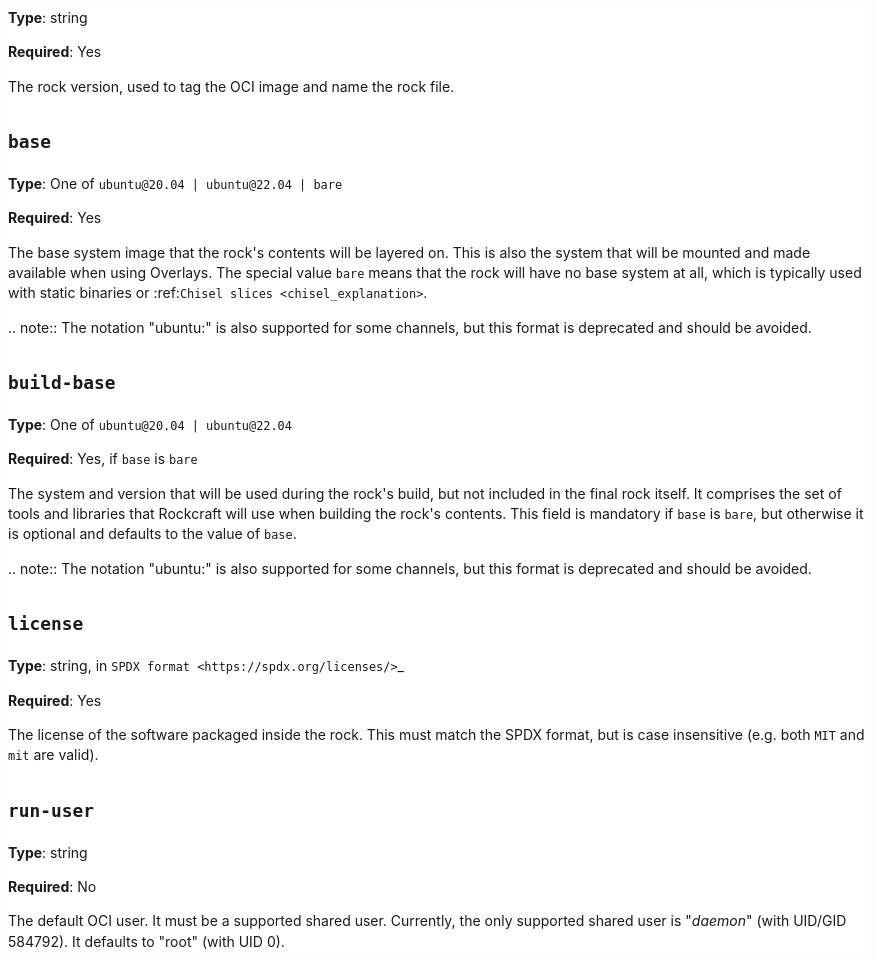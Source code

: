 **Type**: string

**Required**: Yes

The rock version, used to tag the OCI image and name the rock file.

``base``
--------

**Type**: One of ``ubuntu@20.04 | ubuntu@22.04 | bare``

**Required**: Yes

The base system image that the rock's contents will be layered on. This is also
the system that will be mounted and made available when using Overlays. The
special value ``bare`` means that the rock will have no base system at all,
which is typically used with static binaries or
:ref:`Chisel slices <chisel_explanation>`.

.. note::
   The notation "ubuntu:<channel>" is also supported for some channels, but this
   format is deprecated and should be avoided.

``build-base``
--------------

**Type**: One of ``ubuntu@20.04 | ubuntu@22.04``

**Required**: Yes, if ``base`` is ``bare``

The system and version that will be used during the rock's build, but not
included in the final rock itself. It comprises the set of tools and libraries
that Rockcraft will use when building the rock's contents. This field is
mandatory if ``base`` is ``bare``, but otherwise it is optional and defaults to
the value of ``base``.

.. note::
   The notation "ubuntu:<channel>" is also supported for some channels, but this
   format is deprecated and should be avoided.

``license``
-----------

**Type**: string, in `SPDX format <https://spdx.org/licenses/>`_

**Required**: Yes

The license of the software packaged inside the rock. This must match the SPDX
format, but is case insensitive (e.g. both ``MIT`` and ``mit`` are valid).

``run-user``
------------

**Type**: string

**Required**: No

The default OCI user. It must be a supported shared user. Currently, the only
supported shared user is "_daemon_" (with UID/GID 584792). It defaults to
"root" (with UID 0).
